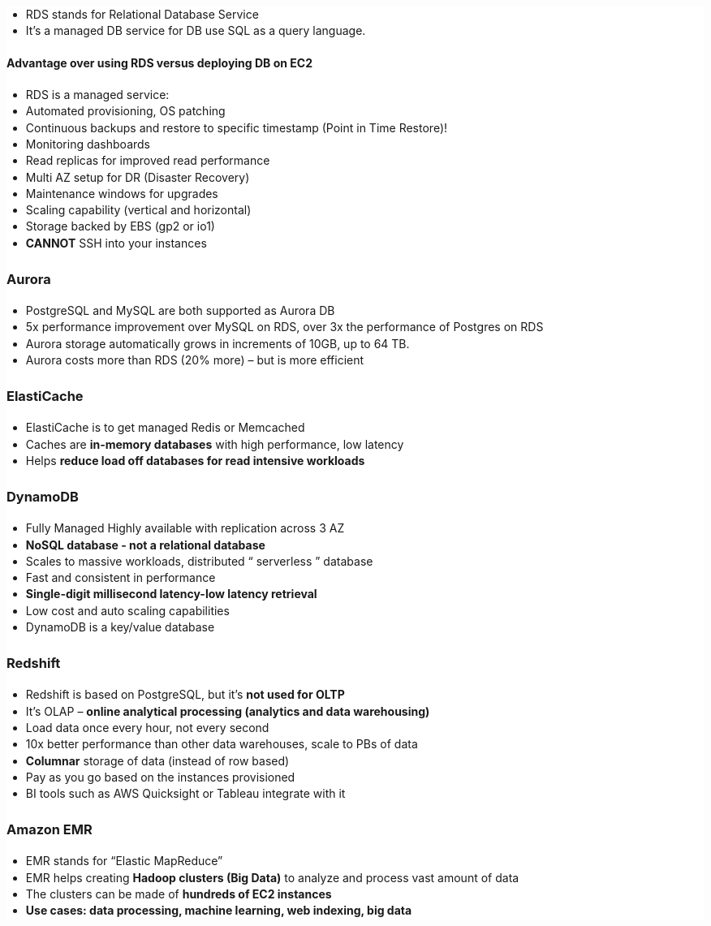 * RDS stands for Relational Database Service
* It’s a managed DB service for DB use SQL as a query language.

#### Advantage over using RDS versus deploying DB on EC2

* RDS is a managed service:
* Automated provisioning, OS patching
* Continuous backups and restore to specific timestamp (Point in Time Restore)!
* Monitoring dashboards
* Read replicas for improved read performance
* Multi AZ setup for DR (Disaster Recovery)
* Maintenance windows for upgrades
* Scaling capability (vertical and horizontal)
* Storage backed by EBS (gp2 or io1)
* **CANNOT** SSH into your instances

### Aurora

* PostgreSQL and MySQL are both supported as Aurora DB
* 5x performance improvement over MySQL on RDS, over 3x the performance of Postgres on RDS
* Aurora storage automatically grows in increments of 10GB, up to 64 TB.
*  Aurora costs more than RDS (20% more) – but is more efficient

### ElastiCache

* ElastiCache is to get managed Redis or Memcached
* Caches are **in-memory databases** with high performance, low latency
* Helps **reduce load off databases for read intensive workloads**

### DynamoDB

* Fully Managed Highly available with replication across 3 AZ
* **NoSQL database - not a relational database**
* Scales to massive workloads, distributed “ serverless ” database
* Fast and consistent in performance
* **Single-digit millisecond latency-low latency retrieval**
* Low cost and auto scaling capabilities
* DynamoDB is a key/value database

### Redshift

* Redshift is based on PostgreSQL, but it’s **not used for OLTP**
* It’s OLAP – **online analytical processing (analytics and data warehousing)**
* Load data once every hour, not every second
* 10x better performance than other data warehouses, scale to PBs of data
* **Columnar** storage of data (instead of row based)
* Pay as you go based on the instances provisioned
* BI tools such as AWS Quicksight or Tableau integrate with it

### Amazon EMR

* EMR stands for “Elastic MapReduce”
* EMR helps creating **Hadoop clusters (Big Data)** to analyze and process vast amount of data
* The clusters can be made of **hundreds of EC2 instances**
* **Use cases: data processing, machine learning, web indexing, big data**
